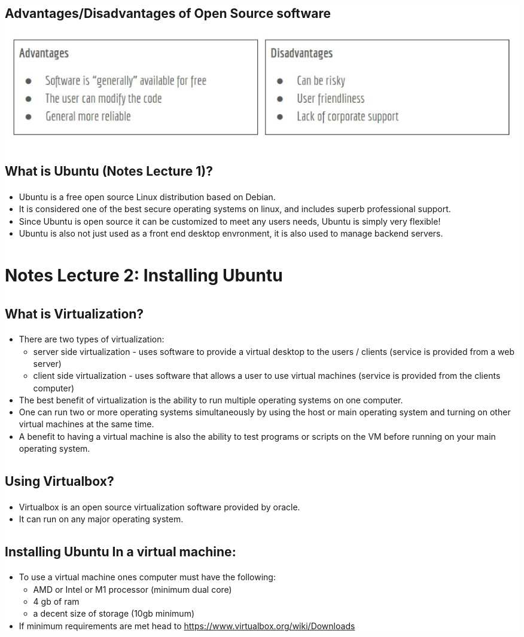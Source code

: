 

## Advantages/Disadvantages of Open Source software
![imgAD](/imgs/FinalPics/imgAD.png)
## What is Ubuntu (Notes Lecture 1)?
* Ubuntu is a free open source Linux distribution based on Debian.
* It is considered one of the best secure operating systems on linux, and includes superb professional support.
* Since Ubuntu is open source it can be customized to meet any users needs, Ubuntu is simply very flexible!
* Ubuntu is also not just used as a front end desktop envronment, it is also used to manage backend servers.

# Notes Lecture 2: Installing Ubuntu

## What is Virtualization?
* There are two types of virtualization:
  - server side virtualization - uses software to provide a virtual desktop to the users / clients (service is provided from a web server)
  - client side virtualization - uses software that allows a user to use virtual machines (service is provided from the clients computer)
* The best benefit of virtualization is the ability to run multiple operating systems on one computer. 
* One can run two or more operating systems simultaneously by using the host or main operating system and turning on other virtual machines at the same time.
* A benefit to having a virtual machine is also the ability to test programs or scripts on the VM before running on your main operating system. 

## Using Virtualbox?
* Virtualbox is an open source virtualization software provided by oracle.
* It can run on any major operating system.
  
## Installing Ubuntu In a virtual machine:
* To use a virtual machine ones computer must have the following:
  - AMD or Intel or M1 processor (minimum dual core)
  - 4 gb of ram
  - a decent size of storage (10gb minimum) 
* If minimum requirements are met head to https://www.virtualbox.org/wiki/Downloads
